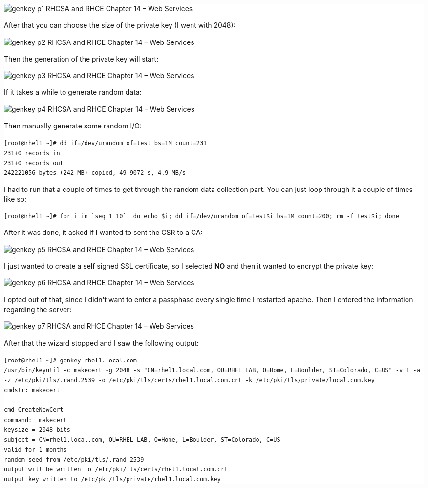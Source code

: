 ![genkey p1 RHCSA and RHCE Chapter 14 – Web Services](https://github.com/elatov/uploads/raw/master/2014/03/genkey-p1.png)

After that you can choose the size of the private key (I went with 2048):

![genkey p2 RHCSA and RHCE Chapter 14 – Web Services](https://github.com/elatov/uploads/raw/master/2014/03/genkey-p2.png)

Then the generation of the private key will start:

![genkey p3 RHCSA and RHCE Chapter 14 – Web Services](https://github.com/elatov/uploads/raw/master/2014/03/genkey-p3.png)

If it takes a while to generate random data:

![genkey p4 RHCSA and RHCE Chapter 14 – Web Services](https://github.com/elatov/uploads/raw/master/2014/03/genkey-p4.png)

Then manually generate some random I/O:

    [root@rhel1 ~]# dd if=/dev/urandom of=test bs=1M count=231
    231+0 records in
    231+0 records out
    242221056 bytes (242 MB) copied, 49.9072 s, 4.9 MB/s


I had to run that a couple of times to get through the random data collection part. You can just loop through it a couple of times like so:

    [root@rhel1 ~]# for i in `seq 1 10`; do echo $i; dd if=/dev/urandom of=test$i bs=1M count=200; rm -f test$i; done


After it was done, it asked if I wanted to sent the CSR to a CA:

![genkey p5 RHCSA and RHCE Chapter 14 – Web Services](https://github.com/elatov/uploads/raw/master/2014/03/genkey-p5.png)

I just wanted to create a self signed SSL certificate, so I selected **NO** and then it wanted to encrypt the private key:

![genkey p6 RHCSA and RHCE Chapter 14 – Web Services](https://github.com/elatov/uploads/raw/master/2014/03/genkey-p6.png)

I opted out of that, since I didn't want to enter a passphase every single time I restarted apache. Then I entered the information regarding the server:

![genkey p7 RHCSA and RHCE Chapter 14 – Web Services](https://github.com/elatov/uploads/raw/master/2014/03/genkey-p7.png)

After that the wizard stopped and I saw the following output:

    [root@rhel1 ~]# genkey rhel1.local.com
    /usr/bin/keyutil -c makecert -g 2048 -s "CN=rhel1.local.com, OU=RHEL LAB, O=Home, L=Boulder, ST=Colorado, C=US" -v 1 -a -z /etc/pki/tls/.rand.2539 -o /etc/pki/tls/certs/rhel1.local.com.crt -k /etc/pki/tls/private/local.com.key
    cmdstr: makecert
    
    cmd_CreateNewCert
    command:  makecert
    keysize = 2048 bits
    subject = CN=rhel1.local.com, OU=RHEL LAB, O=Home, L=Boulder, ST=Colorado, C=US
    valid for 1 months
    random seed from /etc/pki/tls/.rand.2539
    output will be written to /etc/pki/tls/certs/rhel1.local.com.crt
    output key written to /etc/pki/tls/private/rhel1.local.com.key
